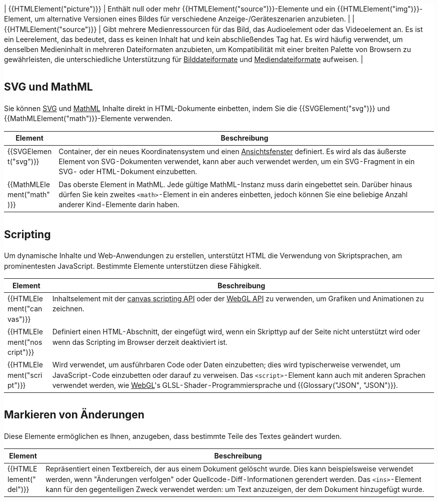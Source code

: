 | {{HTMLElement("picture")}}     | Enthält null oder mehr {{HTMLElement("source")}}-Elemente und ein {{HTMLElement("img")}}-Element, um alternative Versionen eines Bildes für verschiedene Anzeige-/Geräteszenarien anzubieten.                                                                                                                                                                                                                                                                                                                                                |
| {{HTMLElement("source")}}      | Gibt mehrere Medienressourcen für das Bild, das Audioelement oder das Videoelement an. Es ist ein Leerelement, das bedeutet, dass es keinen Inhalt hat und kein abschließendes Tag hat. Es wird häufig verwendet, um denselben Medieninhalt in mehreren Dateiformaten anzubieten, um Kompatibilität mit einer breiten Palette von Browsern zu gewährleisten, die unterschiedliche Unterstützung für [Bilddateiformate](/de/docs/Web/Media/Guides/Formats/Image_types) und [Mediendateiformate](/de/docs/Web/Media/Guides/Formats) aufweisen. |

## SVG und MathML

Sie können [SVG](/de/docs/Web/SVG) und [MathML](/de/docs/Web/MathML) Inhalte direkt in HTML-Dokumente einbetten, indem Sie die {{SVGElement("svg")}} und {{MathMLElement("math")}}-Elemente verwenden.

| Element                   | Beschreibung                                                                                                                                                                                                                                                                                    |
| ------------------------- | ----------------------------------------------------------------------------------------------------------------------------------------------------------------------------------------------------------------------------------------------------------------------------------------------- |
| {{SVGElement("svg")}}     | Container, der ein neues Koordinatensystem und einen [Ansichtsfenster](/de/docs/Web/SVG/Reference/Attribute/viewBox) definiert. Es wird als das äußerste Element von SVG-Dokumenten verwendet, kann aber auch verwendet werden, um ein SVG-Fragment in ein SVG- oder HTML-Dokument einzubetten. |
| {{MathMLElement("math")}} | Das oberste Element in MathML. Jede gültige MathML-Instanz muss darin eingebettet sein. Darüber hinaus dürfen Sie kein zweites `<math>`-Element in ein anderes einbetten, jedoch können Sie eine beliebige Anzahl anderer Kind-Elemente darin haben.                                            |

## Scripting

Um dynamische Inhalte und Web-Anwendungen zu erstellen, unterstützt HTML die Verwendung von Skriptsprachen, am prominentesten JavaScript. Bestimmte Elemente unterstützen diese Fähigkeit.

| Element                     | Beschreibung                                                                                                                                                                                                                                                                                                                                 |
| --------------------------- | -------------------------------------------------------------------------------------------------------------------------------------------------------------------------------------------------------------------------------------------------------------------------------------------------------------------------------------------- |
| {{HTMLElement("canvas")}}   | Inhaltselement mit der [canvas scripting API](/de/docs/Web/API/Canvas_API) oder der [WebGL API](/de/docs/Web/API/WebGL_API) zu verwenden, um Grafiken und Animationen zu zeichnen.                                                                                                                                                           |
| {{HTMLElement("noscript")}} | Definiert einen HTML-Abschnitt, der eingefügt wird, wenn ein Skripttyp auf der Seite nicht unterstützt wird oder wenn das Scripting im Browser derzeit deaktiviert ist.                                                                                                                                                                      |
| {{HTMLElement("script")}}   | Wird verwendet, um ausführbaren Code oder Daten einzubetten; dies wird typischerweise verwendet, um JavaScript-Code einzubetten oder darauf zu verweisen. Das `<script>`-Element kann auch mit anderen Sprachen verwendet werden, wie [WebGL](/de/docs/Web/API/WebGL_API)'s GLSL-Shader-Programmiersprache und {{Glossary("JSON", "JSON")}}. |

## Markieren von Änderungen

Diese Elemente ermöglichen es Ihnen, anzugeben, dass bestimmte Teile des Textes geändert wurden.

| Element                | Beschreibung                                                                                                                                                                                                                                                                                                                      |
| ---------------------- | --------------------------------------------------------------------------------------------------------------------------------------------------------------------------------------------------------------------------------------------------------------------------------------------------------------------------------- |
| {{HTMLElement("del")}} | Repräsentiert einen Textbereich, der aus einem Dokument gelöscht wurde. Dies kann beispielsweise verwendet werden, wenn "Änderungen verfolgen" oder Quellcode-Diff-Informationen gerendert werden. Das `<ins>`-Element kann für den gegenteiligen Zweck verwendet werden: um Text anzuzeigen, der dem Dokument hinzugefügt wurde. |